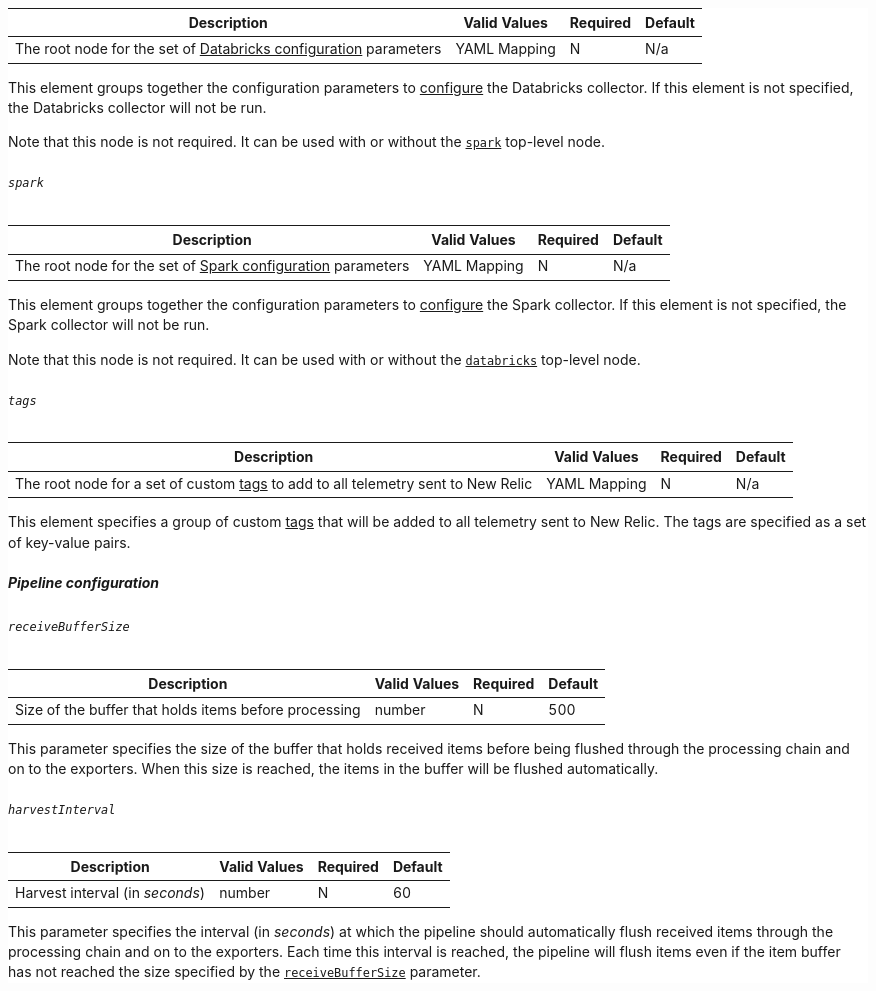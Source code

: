 | Description | Valid Values | Required | Default |
| --- | --- | --- | --- |
| The root node for the set of [Databricks configuration](#databricks-configuration) parameters | YAML Mapping | N | N/a |

This element groups together the configuration parameters to [configure](#databricks-configuration)
the Databricks collector. If this element is not specified, the Databricks
collector will not be run.

Note that this node is not required. It can be used with or without the
[`spark`](#spark) top-level node.

###### `spark`

| Description | Valid Values | Required | Default |
| --- | --- | --- | --- |
| The root node for the set of [Spark configuration](#spark-configuration) parameters | YAML Mapping | N | N/a |

This element groups together the configuration parameters to [configure](#spark-configuration)
the Spark collector. If this element is not specified, the Spark collector will
not be run.

Note that this node is not required. It can be used with or without the
[`databricks`](#databricks) top-level node.

###### `tags`

| Description | Valid Values | Required | Default |
| --- | --- | --- | --- |
| The root node for a set of custom [tags](https://docs.newrelic.com/docs/new-relic-solutions/new-relic-one/core-concepts/use-tags-help-organize-find-your-data/) to add to all telemetry sent to New Relic | YAML Mapping | N | N/a |

This element specifies a group of custom [tags](https://docs.newrelic.com/docs/new-relic-solutions/new-relic-one/core-concepts/use-tags-help-organize-find-your-data/)
that will be added to all telemetry sent to New Relic. The tags are specified as
a set of key-value pairs.

##### Pipeline configuration

###### `receiveBufferSize`

| Description | Valid Values | Required | Default |
| --- | --- | --- | --- |
| Size of the buffer that holds items before processing | number | N | 500 |

This parameter specifies the size of the buffer that holds received items before
being flushed through the processing chain and on to the exporters. When this
size is reached, the items in the buffer will be flushed automatically.

###### `harvestInterval`

| Description | Valid Values | Required | Default |
| --- | --- | --- | --- |
| Harvest interval (in _seconds_) | number | N | 60 |

This parameter specifies the interval (in _seconds_) at which the pipeline
should automatically flush received items through the processing chain and on
to the exporters. Each time this interval is reached, the pipeline will flush
items even if the item buffer has not reached the size specified by the
[`receiveBufferSize`](#receiveBufferSize) parameter.
